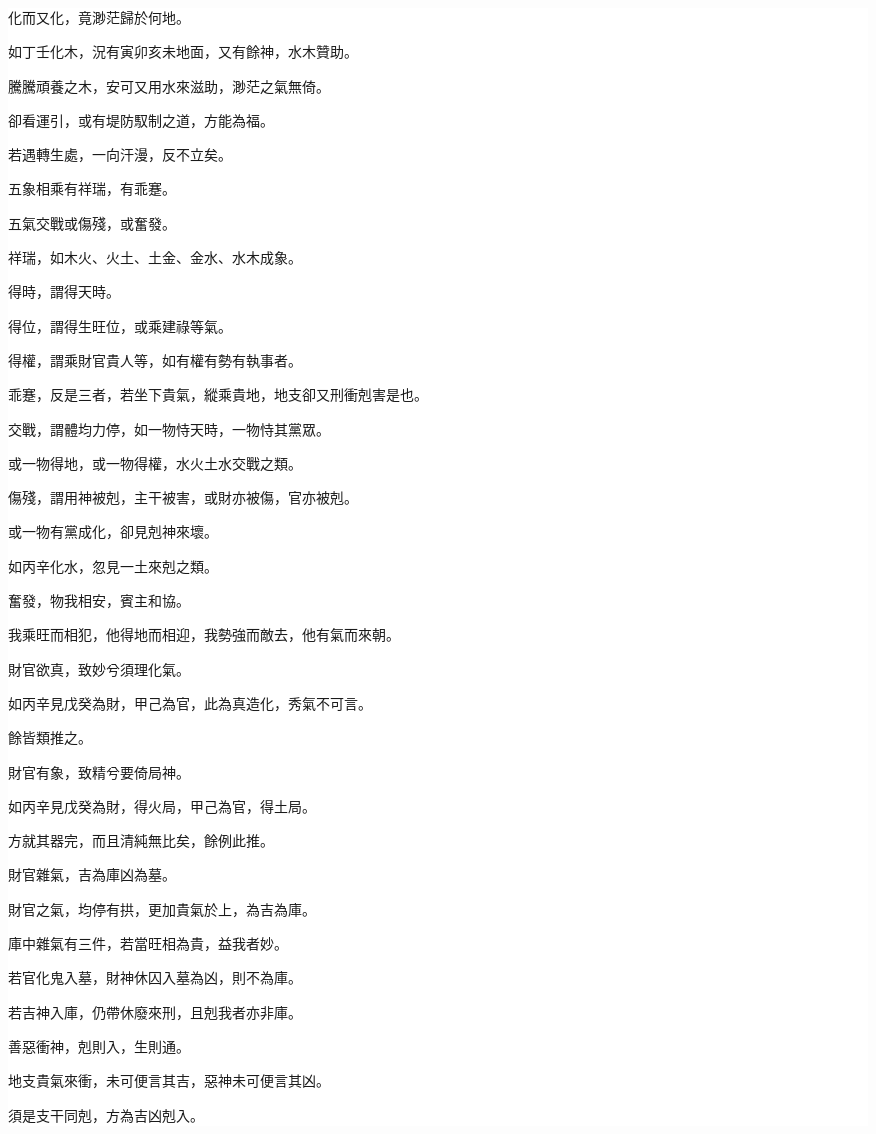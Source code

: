 化而又化，竟渺茫歸於何地。

如丁壬化木，況有寅卯亥未地面，又有餘神，水木贊助。

騰騰頑養之木，安可又用水來滋助，渺茫之氣無倚。

卻看運引，或有堤防馭制之道，方能為福。

若遇轉生處，一向汗漫，反不立矣。

五象相乘有祥瑞，有乖蹇。

五氣交戰或傷殘，或奮發。

祥瑞，如木火、火土、土金、金水、水木成象。

得時，謂得天時。

得位，謂得生旺位，或乘建祿等氣。

得權，謂乘財官貴人等，如有權有勢有執事者。

乖蹇，反是三者，若坐下貴氣，縱乘貴地，地支卻又刑衝剋害是也。

交戰，謂體均力停，如一物恃天時，一物恃其黨眾。

或一物得地，或一物得權，水火土水交戰之類。

傷殘，謂用神被剋，主干被害，或財亦被傷，官亦被剋。

或一物有黨成化，卻見剋神來壞。

如丙辛化水，忽見一土來剋之類。

奮發，物我相安，賓主和協。

我乘旺而相犯，他得地而相迎，我勢強而敵去，他有氣而來朝。

財官欲真，致妙兮須理化氣。

如丙辛見戊癸為財，甲己為官，此為真造化，秀氣不可言。

餘皆類推之。

財官有象，致精兮要倚局神。

如丙辛見戊癸為財，得火局，甲己為官，得土局。

方就其器完，而且清純無比矣，餘例此推。

財官雜氣，吉為庫凶為墓。

財官之氣，均停有拱，更加貴氣於上，為吉為庫。

庫中雜氣有三件，若當旺相為貴，益我者妙。

若官化鬼入墓，財神休囚入墓為凶，則不為庫。

若吉神入庫，仍帶休廢來刑，且剋我者亦非庫。

善惡衝神，剋則入，生則通。

地支貴氣來衝，未可便言其吉，惡神未可便言其凶。

須是支干同剋，方為吉凶剋入。

